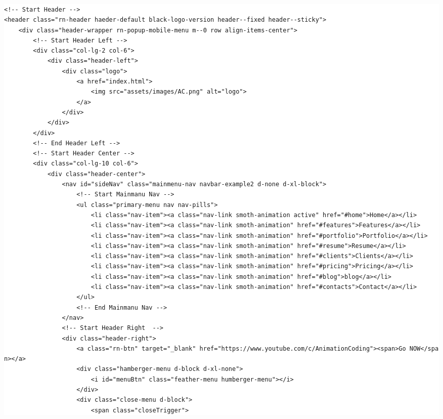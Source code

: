 <!DOCTYPE html>
<html lang="en">


<head>
    <meta charset="utf-8">
    <meta http-equiv="x-ua-compatible" content="ie=edge">
    <title>Personal Portfolio</title>
    <meta name="robots" content="noindex, follow" />
    <meta name="description" content="">
    <meta name="viewport" content="width=device-width, initial-scale=1, shrink-to-fit=no">
    <!-- CSS 
    ============================================ -->
    <link rel="stylesheet" href="assets/css/vendor/bootstrap.min.css">
    <link rel="stylesheet" href="assets/css/vendor/slick.css">
    <link rel="stylesheet" href="assets/css/vendor/slick-theme.css">
    <link rel="stylesheet" href="assets/css/vendor/aos.css">
    <link rel="stylesheet" href="assets/css/plugins/feature.css">
    <!-- Style css -->
    <link rel="stylesheet" href="assets/css/style.css">
</head>

<body class="template-color-1 spybody" data-spy="scroll" data-target=".navbar-example2" data-offset="70">

    <!-- Start Header -->
    <header class="rn-header haeder-default black-logo-version header--fixed header--sticky">
        <div class="header-wrapper rn-popup-mobile-menu m--0 row align-items-center">
            <!-- Start Header Left -->
            <div class="col-lg-2 col-6">
                <div class="header-left">
                    <div class="logo">
                        <a href="index.html">
                            <img src="assets/images/AC.png" alt="logo">
                        </a>
                    </div>
                </div>
            </div>
            <!-- End Header Left -->
            <!-- Start Header Center -->
            <div class="col-lg-10 col-6">
                <div class="header-center">
                    <nav id="sideNav" class="mainmenu-nav navbar-example2 d-none d-xl-block">
                        <!-- Start Mainmanu Nav -->
                        <ul class="primary-menu nav nav-pills">
                            <li class="nav-item"><a class="nav-link smoth-animation active" href="#home">Home</a></li>
                            <li class="nav-item"><a class="nav-link smoth-animation" href="#features">Features</a></li>
                            <li class="nav-item"><a class="nav-link smoth-animation" href="#portfolio">Portfolio</a></li>
                            <li class="nav-item"><a class="nav-link smoth-animation" href="#resume">Resume</a></li>
                            <li class="nav-item"><a class="nav-link smoth-animation" href="#clients">Clients</a></li>
                            <li class="nav-item"><a class="nav-link smoth-animation" href="#pricing">Pricing</a></li>
                            <li class="nav-item"><a class="nav-link smoth-animation" href="#blog">blog</a></li>
                            <li class="nav-item"><a class="nav-link smoth-animation" href="#contacts">Contact</a></li>
                        </ul>
                        <!-- End Mainmanu Nav -->
                    </nav>
                    <!-- Start Header Right  -->
                    <div class="header-right">
                        <a class="rn-btn" target="_blank" href="https://www.youtube.com/c/AnimationCoding"><span>Go NOW</span></a>
                        <div class="hamberger-menu d-block d-xl-none">
                            <i id="menuBtn" class="feather-menu humberger-menu"></i>
                        </div>
                        <div class="close-menu d-block">
                            <span class="closeTrigger">